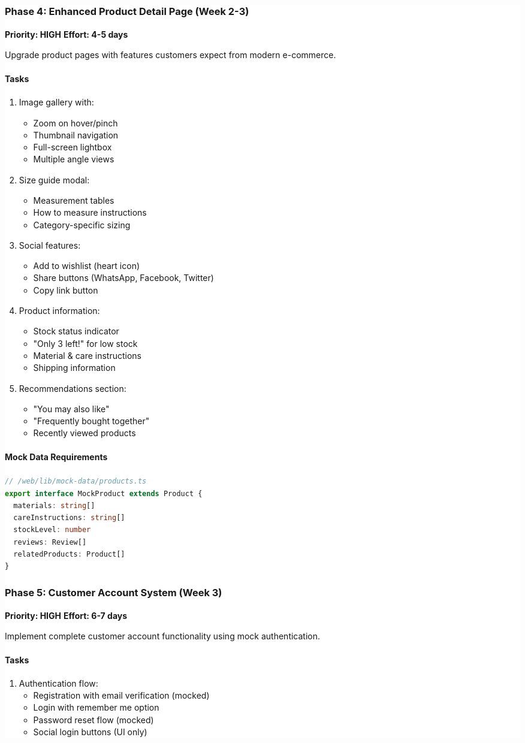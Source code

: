 ### Phase 4: Enhanced Product Detail Page (Week 2-3)
**Priority: HIGH**
**Effort: 4-5 days**

Upgrade product pages with features customers expect from modern e-commerce.

#### Tasks
1. Image gallery with:
   - Zoom on hover/pinch
   - Thumbnail navigation
   - Full-screen lightbox
   - Multiple angle views

2. Size guide modal:
   - Measurement tables
   - How to measure instructions
   - Category-specific sizing

3. Social features:
   - Add to wishlist (heart icon)
   - Share buttons (WhatsApp, Facebook, Twitter)
   - Copy link button

4. Product information:
   - Stock status indicator
   - "Only 3 left!" for low stock
   - Material & care instructions
   - Shipping information

5. Recommendations section:
   - "You may also like"
   - "Frequently bought together"
   - Recently viewed products

#### Mock Data Requirements
```typescript
// /web/lib/mock-data/products.ts
export interface MockProduct extends Product {
  materials: string[]
  careInstructions: string[]
  stockLevel: number
  reviews: Review[]
  relatedProducts: Product[]
}
```

### Phase 5: Customer Account System (Week 3)
**Priority: HIGH**
**Effort: 6-7 days**

Implement complete customer account functionality using mock authentication.

#### Tasks
1. Authentication flow:
   - Registration with email verification (mocked)
   - Login with remember me option
   - Password reset flow (mocked)
   - Social login buttons (UI only)
